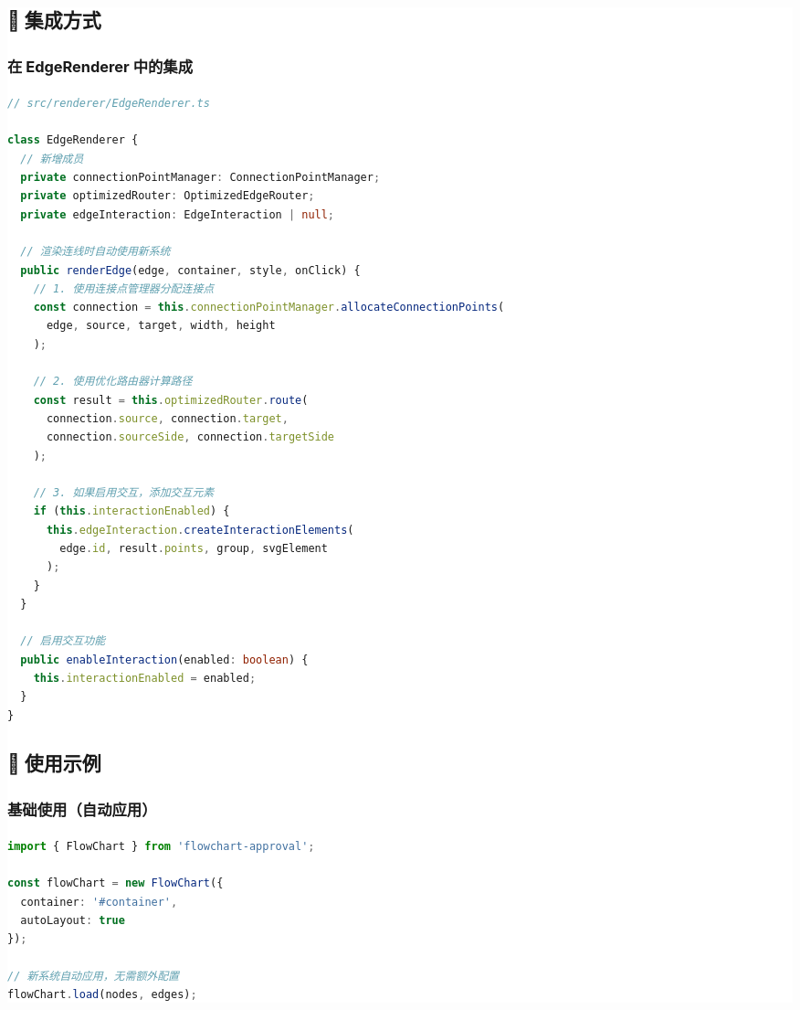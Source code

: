 ## 🔧 集成方式

### 在 EdgeRenderer 中的集成

```typescript
// src/renderer/EdgeRenderer.ts

class EdgeRenderer {
  // 新增成员
  private connectionPointManager: ConnectionPointManager;
  private optimizedRouter: OptimizedEdgeRouter;
  private edgeInteraction: EdgeInteraction | null;
  
  // 渲染连线时自动使用新系统
  public renderEdge(edge, container, style, onClick) {
    // 1. 使用连接点管理器分配连接点
    const connection = this.connectionPointManager.allocateConnectionPoints(
      edge, source, target, width, height
    );
    
    // 2. 使用优化路由器计算路径
    const result = this.optimizedRouter.route(
      connection.source, connection.target,
      connection.sourceSide, connection.targetSide
    );
    
    // 3. 如果启用交互，添加交互元素
    if (this.interactionEnabled) {
      this.edgeInteraction.createInteractionElements(
        edge.id, result.points, group, svgElement
      );
    }
  }
  
  // 启用交互功能
  public enableInteraction(enabled: boolean) {
    this.interactionEnabled = enabled;
  }
}
```

## 📖 使用示例

### 基础使用（自动应用）

```typescript
import { FlowChart } from 'flowchart-approval';

const flowChart = new FlowChart({
  container: '#container',
  autoLayout: true
});

// 新系统自动应用，无需额外配置
flowChart.load(nodes, edges);
```

